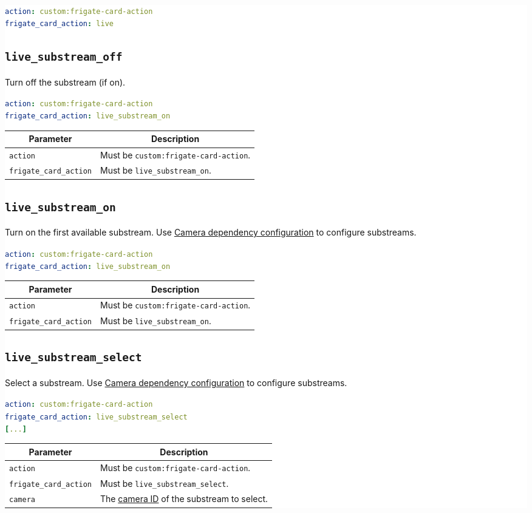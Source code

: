 ```yaml
action: custom:frigate-card-action
frigate_card_action: live
```

## `live_substream_off`

Turn off the substream (if on).

```yaml
action: custom:frigate-card-action
frigate_card_action: live_substream_on
```

| Parameter             | Description                           |
| --------------------- | ------------------------------------- |
| `action`              | Must be `custom:frigate-card-action`. |
| `frigate_card_action` | Must be `live_substream_on`.          |

## `live_substream_on`

Turn on the first available substream. Use [Camera dependency configuration](../../cameras/README.md?id=dependencies) to configure substreams.

```yaml
action: custom:frigate-card-action
frigate_card_action: live_substream_on
```

| Parameter             | Description                           |
| --------------------- | ------------------------------------- |
| `action`              | Must be `custom:frigate-card-action`. |
| `frigate_card_action` | Must be `live_substream_on`.          |

## `live_substream_select`

Select a substream. Use [Camera dependency configuration](../../cameras/README.md?id=dependencies) to configure substreams.

```yaml
action: custom:frigate-card-action
frigate_card_action: live_substream_select
[...]
```

| Parameter             | Description                                                                     |
| --------------------- | ------------------------------------------------------------------------------- |
| `action`              | Must be `custom:frigate-card-action`.                                           |
| `frigate_card_action` | Must be `live_substream_select`.                                                |
| `camera`              | The [camera ID](../../cameras/README.md?id=cameras) of the substream to select. |
